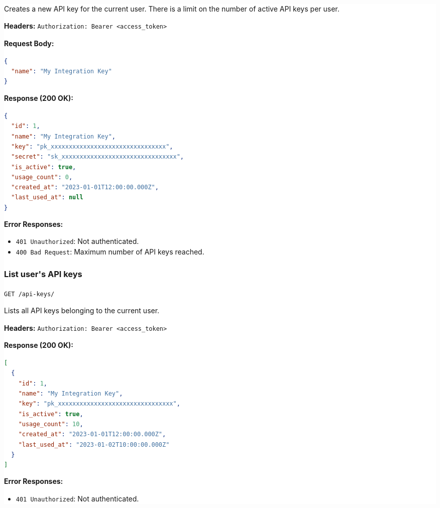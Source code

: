Creates a new API key for the current user. There is a limit on the number of active API keys per user.

**Headers:**
`Authorization: Bearer <access_token>`

**Request Body:**
```json
{
  "name": "My Integration Key"
}
```

**Response (200 OK):**
```json
{
  "id": 1,
  "name": "My Integration Key",
  "key": "pk_xxxxxxxxxxxxxxxxxxxxxxxxxxxxxxxx",
  "secret": "sk_xxxxxxxxxxxxxxxxxxxxxxxxxxxxxxxx",
  "is_active": true,
  "usage_count": 0,
  "created_at": "2023-01-01T12:00:00.000Z",
  "last_used_at": null
}
```

**Error Responses:**
*   `401 Unauthorized`: Not authenticated.
*   `400 Bad Request`: Maximum number of API keys reached.

### List user's API keys
`GET /api-keys/`

Lists all API keys belonging to the current user.

**Headers:**
`Authorization: Bearer <access_token>`

**Response (200 OK):**
```json
[
  {
    "id": 1,
    "name": "My Integration Key",
    "key": "pk_xxxxxxxxxxxxxxxxxxxxxxxxxxxxxxxx",
    "is_active": true,
    "usage_count": 10,
    "created_at": "2023-01-01T12:00:00.000Z",
    "last_used_at": "2023-01-02T10:00:00.000Z"
  }
]
```

**Error Responses:**
*   `401 Unauthorized`: Not authenticated.

